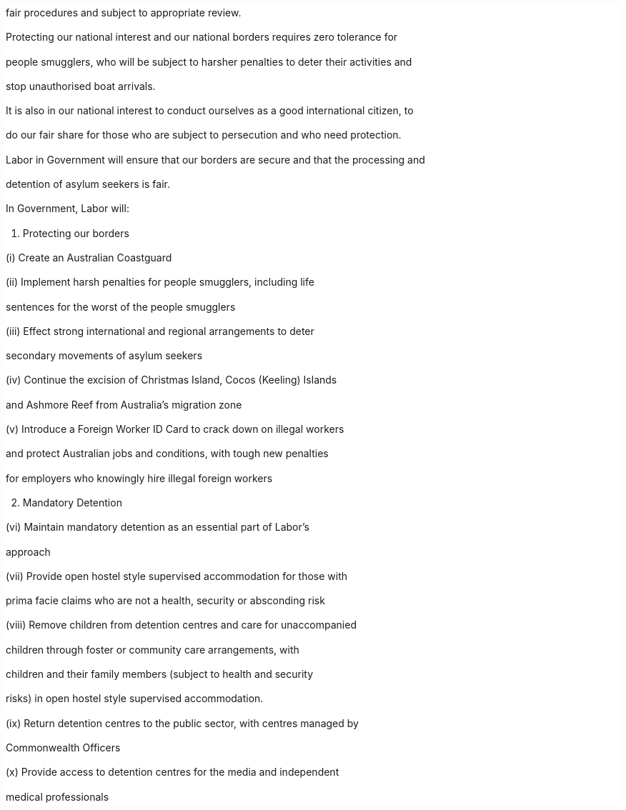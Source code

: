  fair procedures and subject to appropriate review. 

 Protecting our national interest and our national borders requires zero tolerance for 

 people smugglers, who will be subject to harsher penalties to deter their activities and 

 stop unauthorised boat arrivals. 

 It is also in our national interest to conduct ourselves as a good international citizen, to 

 do our fair share for those who are subject to persecution and who need protection. 

 Labor in Government will ensure that our borders are secure and that the processing and 

 detention of asylum seekers is fair. 

 In Government, Labor will: 

 1. Protecting our borders 

 (i) Create an Australian Coastguard 

 (ii) Implement harsh penalties for people smugglers, including life 

 sentences for the worst of the people smugglers 

 (iii) Effect strong international and regional arrangements to deter 

 secondary movements of asylum seekers 

 (iv) Continue the excision of Christmas Island, Cocos (Keeling) Islands 

 and Ashmore Reef from Australia’s migration zone 

 (v) Introduce a Foreign Worker ID Card to crack down on illegal workers 

 and protect Australian jobs and conditions, with tough new penalties 

 for employers who knowingly hire illegal foreign workers 

 2.  Mandatory  Detention 

 (vi) Maintain mandatory detention as an essential part of Labor’s 

 approach 

 (vii) Provide open hostel style supervised accommodation for those with 

 prima facie claims who are not a health, security or absconding risk 

 (viii) Remove children from detention centres and care for unaccompanied 

 children through foster or community care arrangements, with 

 children and their family members (subject to health and security 

 risks) in open hostel style supervised accommodation. 

 (ix) Return detention centres to the public sector, with centres managed by 

 Commonwealth Officers 

 (x) Provide access to detention centres for the media and independent 

 medical professionals 
